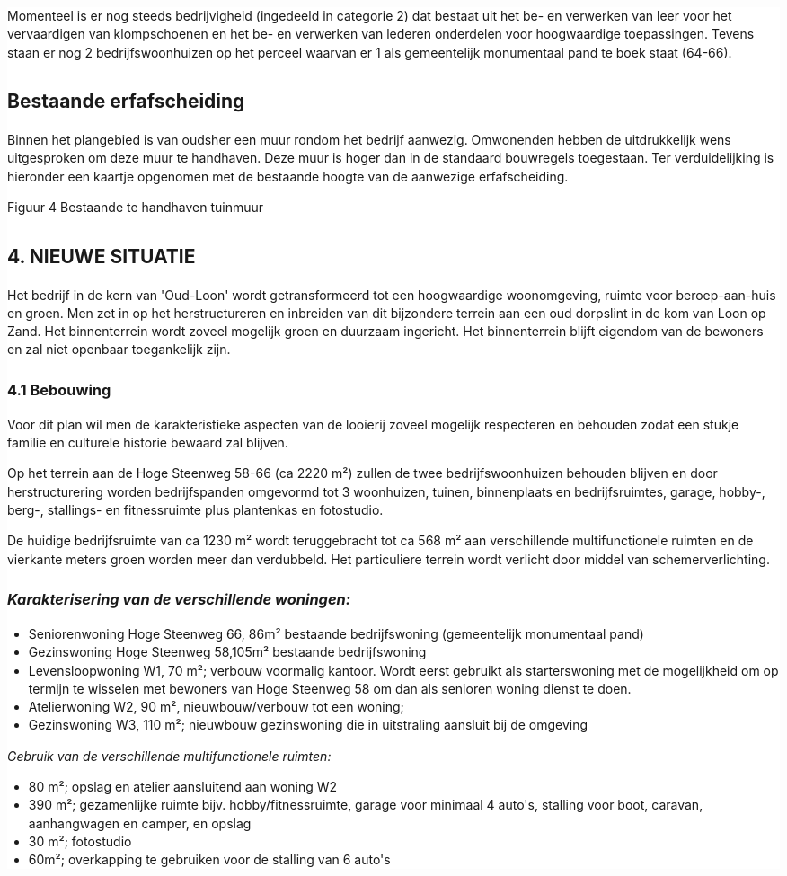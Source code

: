 Momenteel is er nog steeds bedrijvigheid (ingedeeld in categorie 2) dat bestaat uit het be- en verwerken van leer voor het vervaardigen van klompschoenen en het be- en verwerken van lederen onderdelen voor hoogwaardige toepassingen. Tevens staan er nog 2 bedrijfswoonhuizen op het perceel waarvan er 1 als gemeentelijk monumentaal pand te boek staat (64-66).

## Bestaande erfafscheiding

Binnen het plangebied is van oudsher een muur rondom het bedrijf aanwezig. Omwonenden hebben de uitdrukkelijk wens uitgesproken om deze muur te handhaven. Deze muur is hoger dan in de standaard bouwregels toegestaan. Ter verduidelijking is hieronder een kaartje opgenomen met de bestaande hoogte van de aanwezige erfafscheiding.

Figuur 4 Bestaande te handhaven tuinmuur

## **4. NIEUWE SITUATIE**

Het bedrijf in de kern van 'Oud-Loon' wordt getransformeerd tot een hoogwaardige woonomgeving, ruimte voor beroep-aan-huis en groen. Men zet in op het herstructureren en inbreiden van dit bijzondere terrein aan een oud dorpslint in de kom van Loon op Zand. Het binnenterrein wordt zoveel mogelijk groen en duurzaam ingericht. Het binnenterrein blijft eigendom van de bewoners en zal niet openbaar toegankelijk zijn.

### **4.1 Bebouwing**

Voor dit plan wil men de karakteristieke aspecten van de looierij zoveel mogelijk respecteren en behouden zodat een stukje familie en culturele historie bewaard zal blijven.

Op het terrein aan de Hoge Steenweg 58-66 (ca 2220 m²) zullen de twee bedrijfswoonhuizen behouden blijven en door herstructurering worden bedrijfspanden omgevormd tot 3 woonhuizen, tuinen, binnenplaats en bedrijfsruimtes, garage, hobby-, berg-, stallings- en fitnessruimte plus plantenkas en fotostudio.

De huidige bedrijfsruimte van ca 1230 m² wordt teruggebracht tot ca 568 m² aan verschillende multifunctionele ruimten en de vierkante meters groen worden meer dan verdubbeld. Het particuliere terrein wordt verlicht door middel van schemerverlichting.

### *Karakterisering van de verschillende woningen:*

- Seniorenwoning Hoge Steenweg 66, 86m² bestaande bedrijfswoning (gemeentelijk monumentaal pand)
- Gezinswoning Hoge Steenweg 58,105m² bestaande bedrijfswoning
- Levensloopwoning W1, 70 m²; verbouw voormalig kantoor. Wordt eerst gebruikt als starterswoning met de mogelijkheid om op termijn te wisselen met bewoners van Hoge Steenweg 58 om dan als senioren woning dienst te doen.
- Atelierwoning W2, 90 m², nieuwbouw/verbouw tot een woning;
- Gezinswoning W3, 110 m²; nieuwbouw gezinswoning die in uitstraling aansluit bij de omgeving

*Gebruik van de verschillende multifunctionele ruimten:* 

- 80 m²; opslag en atelier aansluitend aan woning W2
- 390 m²; gezamenlijke ruimte bijv. hobby/fitnessruimte, garage voor minimaal 4 auto's, stalling voor boot, caravan, aanhangwagen en camper, en opslag
- 30 m²; fotostudio
- 60m²; overkapping te gebruiken voor de stalling van 6 auto's
